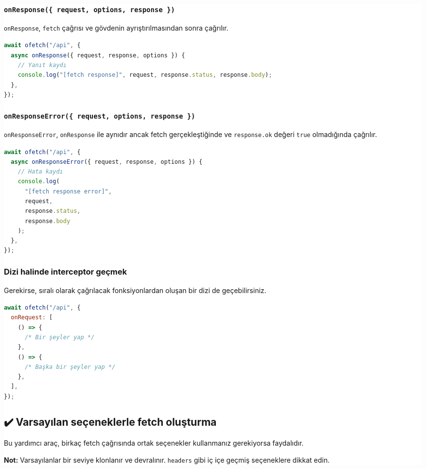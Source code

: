 ### `onResponse({ request, options, response })`

`onResponse`, `fetch` çağrısı ve gövdenin ayrıştırılmasından sonra çağrılır.

```js
await ofetch("/api", {
  async onResponse({ request, response, options }) {
    // Yanıt kaydı
    console.log("[fetch response]", request, response.status, response.body);
  },
});
```

### `onResponseError({ request, options, response })`

`onResponseError`, `onResponse` ile aynıdır ancak fetch gerçekleştiğinde ve `response.ok` değeri `true` olmadığında çağrılır.

```js
await ofetch("/api", {
  async onResponseError({ request, response, options }) {
    // Hata kaydı
    console.log(
      "[fetch response error]",
      request,
      response.status,
      response.body
    );
  },
});
```

### Dizi halinde interceptor geçmek

Gerekirse, sıralı olarak çağrılacak fonksiyonlardan oluşan bir dizi de geçebilirsiniz.

```js
await ofetch("/api", {
  onRequest: [
    () => {
      /* Bir şeyler yap */
    },
    () => {
      /* Başka bir şeyler yap */
    },
  ],
});
```

## ✔️ Varsayılan seçeneklerle fetch oluşturma

Bu yardımcı araç, birkaç fetch çağrısında ortak seçenekler kullanmanız gerekiyorsa faydalıdır.

**Not:** Varsayılanlar bir seviye klonlanır ve devralınır. `headers` gibi iç içe geçmiş seçeneklere dikkat edin.


[npm-version-src]: https://img.shields.io/npm/v/ofetch?style=flat&colorA=18181B&colorB=F0DB4F
[npm-version-href]: https://npmjs.com/package/ofetch
[npm-downloads-src]: https://img.shields.io/npm/dm/ofetch?style=flat&colorA=18181B&colorB=F0DB4F
[npm-downloads-href]: https://npmjs.com/package/ofetch
[codecov-src]: https://img.shields.io/codecov/c/gh/unjs/ofetch/main?style=flat&colorA=18181B&colorB=F0DB4F
[codecov-href]: https://codecov.io/gh/unjs/ofetch
[bundle-src]: https://img.shields.io/bundlephobia/minzip/ofetch?style=flat&colorA=18181B&colorB=F0DB4F
[bundle-href]: https://bundlephobia.com/result?p=ofetch
[license-src]: https://img.shields.io/github/license/unjs/ofetch.svg?style=flat&colorA=18181B&colorB=F0DB4F
[license-href]: https://github.com/unjs/ofetch/blob/main/LICENSE
[jsdocs-src]: https://img.shields.io/badge/jsDocs.io-reference-18181B?style=flat&colorA=18181B&colorB=F0DB4F
[jsdocs-href]: https://www.jsdocs.io/package/ofetch